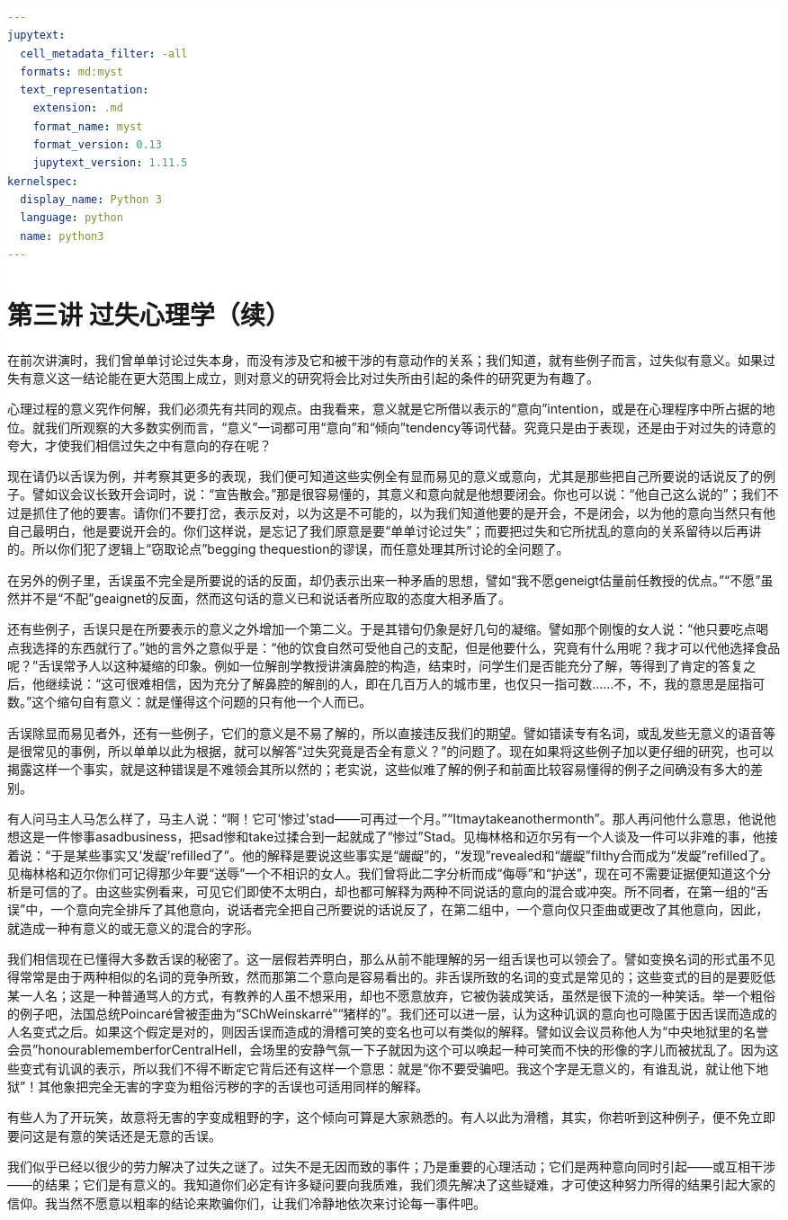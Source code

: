 ```yaml
---
jupytext:
  cell_metadata_filter: -all
  formats: md:myst
  text_representation:
    extension: .md
    format_name: myst
    format_version: 0.13
    jupytext_version: 1.11.5
kernelspec:
  display_name: Python 3
  language: python
  name: python3
---
```

# 第三讲 过失心理学（续）

在前次讲演时，我们曾单单讨论过失本身，而没有涉及它和被干涉的有意动作的关系；我们知道，就有些例子而言，过失似有意义。如果过失有意义这一结论能在更大范围上成立，则对意义的研究将会比对过失所由引起的条件的研究更为有趣了。

心理过程的意义究作何解，我们必须先有共同的观点。由我看来，意义就是它所借以表示的“意向”intention，或是在心理程序中所占据的地位。就我们所观察的大多数实例而言，“意义”一词都可用“意向”和“倾向”tendency等词代替。究竟只是由于表现，还是由于对过失的诗意的夸大，才使我们相信过失之中有意向的存在呢？

现在请仍以舌误为例，并考察其更多的表现，我们便可知道这些实例全有显而易见的意义或意向，尤其是那些把自己所要说的话说反了的例子。譬如议会议长致开会词时，说：“宣告散会。”那是很容易懂的，其意义和意向就是他想要闭会。你也可以说：“他自己这么说的”；我们不过是抓住了他的要害。请你们不要打岔，表示反对，以为这是不可能的，以为我们知道他要的是开会，不是闭会，以为他的意向当然只有他自己最明白，他是要说开会的。你们这样说，是忘记了我们原意是要“单单讨论过失”；而要把过失和它所扰乱的意向的关系留待以后再讲的。所以你们犯了逻辑上“窃取论点”begging thequestion的谬误，而任意处理其所讨论的全问题了。

在另外的例子里，舌误虽不完全是所要说的话的反面，却仍表示出来一种矛盾的思想，譬如“我不愿geneigt估量前任教授的优点。”“不愿”虽然并不是“不配”geaignet的反面，然而这句话的意义已和说话者所应取的态度大相矛盾了。

还有些例子，舌误只是在所要表示的意义之外增加一个第二义。于是其错句仍象是好几句的凝缩。譬如那个刚愎的女人说：“他只要吃点喝点我选择的东西就行了。”她的言外之意似乎是：“他的饮食自然可受他自己的支配，但是他要什么，究竟有什么用呢？我才可以代他选择食品呢？”舌误常予人以这种凝缩的印象。例如一位解剖学教授讲演鼻腔的构造，结束时，问学生们是否能充分了解，等得到了肯定的答复之后，他继续说：“这可很难相信，因为充分了解鼻腔的解剖的人，即在几百万人的城市里，也仅只一指可数……不，不，我的意思是屈指可数。”这个缩句自有意义：就是懂得这个问题的只有他一个人而已。

舌误除显而易见者外，还有一些例子，它们的意义是不易了解的，所以直接违反我们的期望。譬如错读专有名词，或乱发些无意义的语音等是很常见的事例，所以单单以此为根据，就可以解答“过失究竟是否全有意义？”的问题了。现在如果将这些例子加以更仔细的研究，也可以揭露这样一个事实，就是这种错误是不难领会其所以然的；老实说，这些似难了解的例子和前面比较容易懂得的例子之间确没有多大的差别。

有人问马主人马怎么样了，马主人说：“啊！它可‘惨过’stad——可再过一个月。”“Itmaytakeanothermonth”。那人再问他什么意思，他说他想这是一件惨事asadbusiness，把sad惨和take过揉合到一起就成了“惨过”Stad。见梅林格和迈尔另有一个人谈及一件可以非难的事，他接着说：“于是某些事实又‘发龊’refilled了”。他的解释是要说这些事实是“龌龊”的，“发现”revealed和“龌龊”filthy合而成为“发龊”refilled了。见梅林格和迈尔你们可记得那少年要“送辱”一个不相识的女人。我们曾将此二字分析而成“侮辱”和“护送”，现在可不需要证据便知道这个分析是可信的了。由这些实例看来，可见它们即使不太明白，却也都可解释为两种不同说话的意向的混合或冲突。所不同者，在第一组的“舌误”中，一个意向完全排斥了其他意向，说话者完全把自己所要说的话说反了，在第二组中，一个意向仅只歪曲或更改了其他意向，因此，就造成一种有意义的或无意义的混合的字形。

我们相信现在已懂得大多数舌误的秘密了。这一层假若弄明白，那么从前不能理解的另一组舌误也可以领会了。譬如变换名词的形式虽不见得常常是由于两种相似的名词的竞争所致，然而那第二个意向是容易看出的。非舌误所致的名词的变式是常见的；这些变式的目的是要贬低某一人名；这是一种普通骂人的方式，有教养的人虽不想采用，却也不愿意放弃，它被伪装成笑话，虽然是很下流的一种笑话。举一个粗俗的例子吧，法国总统Poincaré曾被歪曲为“SChWeinskarré”“猪样的”。我们还可以进一层，认为这种讥讽的意向也可隐匿于因舌误而造成的人名变式之后。如果这个假定是对的，则因舌误而造成的滑稽可笑的变名也可以有类似的解释。譬如议会议员称他人为“中央地狱里的名誉会员”honourablememberforCentralHell，会场里的安静气氛一下子就因为这个可以唤起一种可笑而不快的形像的字儿而被扰乱了。因为这些变式有讥讽的表示，所以我们不得不断定它背后还有这样一个意思：就是“你不要受骗吧。我这个字是无意义的，有谁乱说，就让他下地狱”！其他象把完全无害的字变为粗俗污秽的字的舌误也可适用同样的解释。

有些人为了开玩笑，故意将无害的字变成粗野的字，这个倾向可算是大家熟悉的。有人以此为滑稽，其实，你若听到这种例子，便不免立即要问这是有意的笑话还是无意的舌误。

我们似乎已经以很少的劳力解决了过失之谜了。过失不是无因而致的事件；乃是重要的心理活动；它们是两种意向同时引起——或互相干涉——的结果；它们是有意义的。我知道你们必定有许多疑问要向我质难，我们须先解决了这些疑难，才可使这种努力所得的结果引起大家的信仰。我当然不愿意以粗率的结论来欺骗你们，让我们冷静地依次来讨论每一事件吧。
